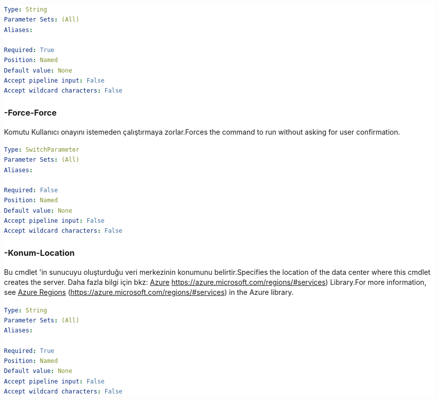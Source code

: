 ```yaml
Type: String
Parameter Sets: (All)
Aliases: 

Required: True
Position: Named
Default value: None
Accept pipeline input: False
Accept wildcard characters: False
```

### <span data-ttu-id="c5887-119">-Force</span><span class="sxs-lookup"><span data-stu-id="c5887-119">-Force</span></span>
<span data-ttu-id="c5887-120">Komutu Kullanıcı onayını istemeden çalıştırmaya zorlar.</span><span class="sxs-lookup"><span data-stu-id="c5887-120">Forces the command to run without asking for user confirmation.</span></span>

```yaml
Type: SwitchParameter
Parameter Sets: (All)
Aliases: 

Required: False
Position: Named
Default value: None
Accept pipeline input: False
Accept wildcard characters: False
```

### <span data-ttu-id="c5887-121">-Konum</span><span class="sxs-lookup"><span data-stu-id="c5887-121">-Location</span></span>
<span data-ttu-id="c5887-122">Bu cmdlet 'in sunucuyu oluşturduğu veri merkezinin konumunu belirtir.</span><span class="sxs-lookup"><span data-stu-id="c5887-122">Specifies the location of the data center where this cmdlet creates the server.</span></span>
<span data-ttu-id="c5887-123">Daha fazla bilgi için bkz: [Azure](https://azure.microsoft.com/regions/) https://azure.microsoft.com/regions/#services) Library.</span><span class="sxs-lookup"><span data-stu-id="c5887-123">For more information, see [Azure Regions](https://azure.microsoft.com/regions/) (https://azure.microsoft.com/regions/#services) in the Azure library.</span></span>

```yaml
Type: String
Parameter Sets: (All)
Aliases: 

Required: True
Position: Named
Default value: None
Accept pipeline input: False
Accept wildcard characters: False
```
